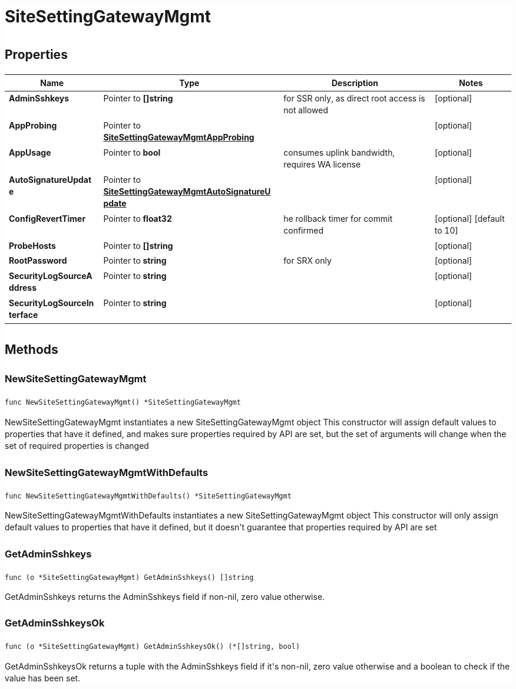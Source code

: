 # SiteSettingGatewayMgmt

## Properties

Name | Type | Description | Notes
------------ | ------------- | ------------- | -------------
**AdminSshkeys** | Pointer to **[]string** | for SSR only, as direct root access is not allowed | [optional] 
**AppProbing** | Pointer to [**SiteSettingGatewayMgmtAppProbing**](SiteSettingGatewayMgmtAppProbing.md) |  | [optional] 
**AppUsage** | Pointer to **bool** | consumes uplink bandwidth, requires WA license | [optional] 
**AutoSignatureUpdate** | Pointer to [**SiteSettingGatewayMgmtAutoSignatureUpdate**](SiteSettingGatewayMgmtAutoSignatureUpdate.md) |  | [optional] 
**ConfigRevertTimer** | Pointer to **float32** | he rollback timer for commit confirmed | [optional] [default to 10]
**ProbeHosts** | Pointer to **[]string** |  | [optional] 
**RootPassword** | Pointer to **string** | for SRX only | [optional] 
**SecurityLogSourceAddress** | Pointer to **string** |  | [optional] 
**SecurityLogSourceInterface** | Pointer to **string** |  | [optional] 

## Methods

### NewSiteSettingGatewayMgmt

`func NewSiteSettingGatewayMgmt() *SiteSettingGatewayMgmt`

NewSiteSettingGatewayMgmt instantiates a new SiteSettingGatewayMgmt object
This constructor will assign default values to properties that have it defined,
and makes sure properties required by API are set, but the set of arguments
will change when the set of required properties is changed

### NewSiteSettingGatewayMgmtWithDefaults

`func NewSiteSettingGatewayMgmtWithDefaults() *SiteSettingGatewayMgmt`

NewSiteSettingGatewayMgmtWithDefaults instantiates a new SiteSettingGatewayMgmt object
This constructor will only assign default values to properties that have it defined,
but it doesn't guarantee that properties required by API are set

### GetAdminSshkeys

`func (o *SiteSettingGatewayMgmt) GetAdminSshkeys() []string`

GetAdminSshkeys returns the AdminSshkeys field if non-nil, zero value otherwise.

### GetAdminSshkeysOk

`func (o *SiteSettingGatewayMgmt) GetAdminSshkeysOk() (*[]string, bool)`

GetAdminSshkeysOk returns a tuple with the AdminSshkeys field if it's non-nil, zero value otherwise
and a boolean to check if the value has been set.
